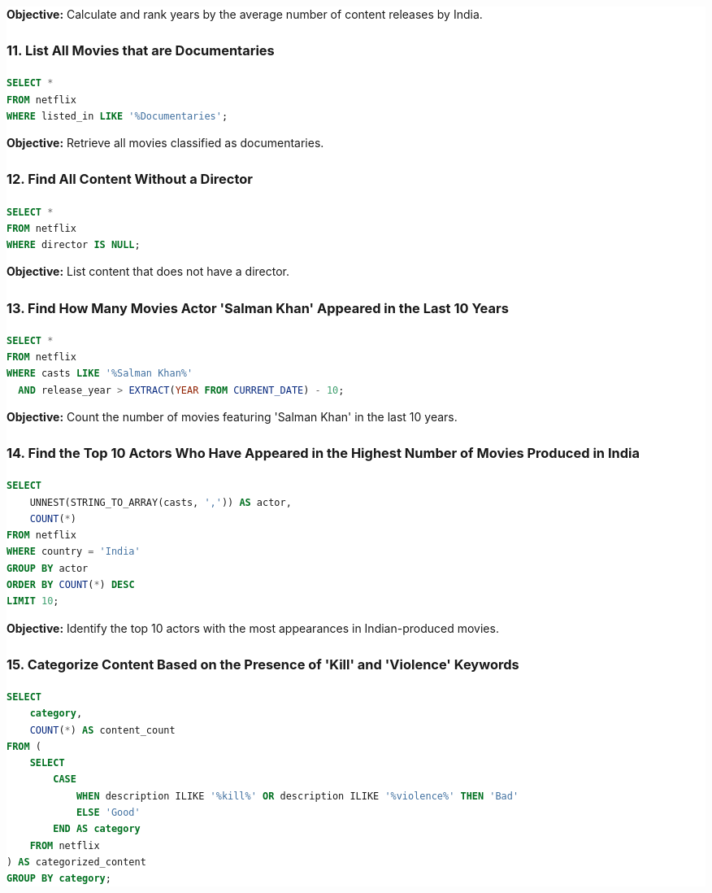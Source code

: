 **Objective:** Calculate and rank years by the average number of content releases by India.

### 11. List All Movies that are Documentaries

```sql
SELECT * 
FROM netflix
WHERE listed_in LIKE '%Documentaries';
```

**Objective:** Retrieve all movies classified as documentaries.

### 12. Find All Content Without a Director

```sql
SELECT * 
FROM netflix
WHERE director IS NULL;
```

**Objective:** List content that does not have a director.

### 13. Find How Many Movies Actor 'Salman Khan' Appeared in the Last 10 Years

```sql
SELECT * 
FROM netflix
WHERE casts LIKE '%Salman Khan%'
  AND release_year > EXTRACT(YEAR FROM CURRENT_DATE) - 10;
```

**Objective:** Count the number of movies featuring 'Salman Khan' in the last 10 years.

### 14. Find the Top 10 Actors Who Have Appeared in the Highest Number of Movies Produced in India

```sql
SELECT 
    UNNEST(STRING_TO_ARRAY(casts, ',')) AS actor,
    COUNT(*)
FROM netflix
WHERE country = 'India'
GROUP BY actor
ORDER BY COUNT(*) DESC
LIMIT 10;
```

**Objective:** Identify the top 10 actors with the most appearances in Indian-produced movies.

### 15. Categorize Content Based on the Presence of 'Kill' and 'Violence' Keywords

```sql
SELECT 
    category,
    COUNT(*) AS content_count
FROM (
    SELECT 
        CASE 
            WHEN description ILIKE '%kill%' OR description ILIKE '%violence%' THEN 'Bad'
            ELSE 'Good'
        END AS category
    FROM netflix
) AS categorized_content
GROUP BY category;
```
